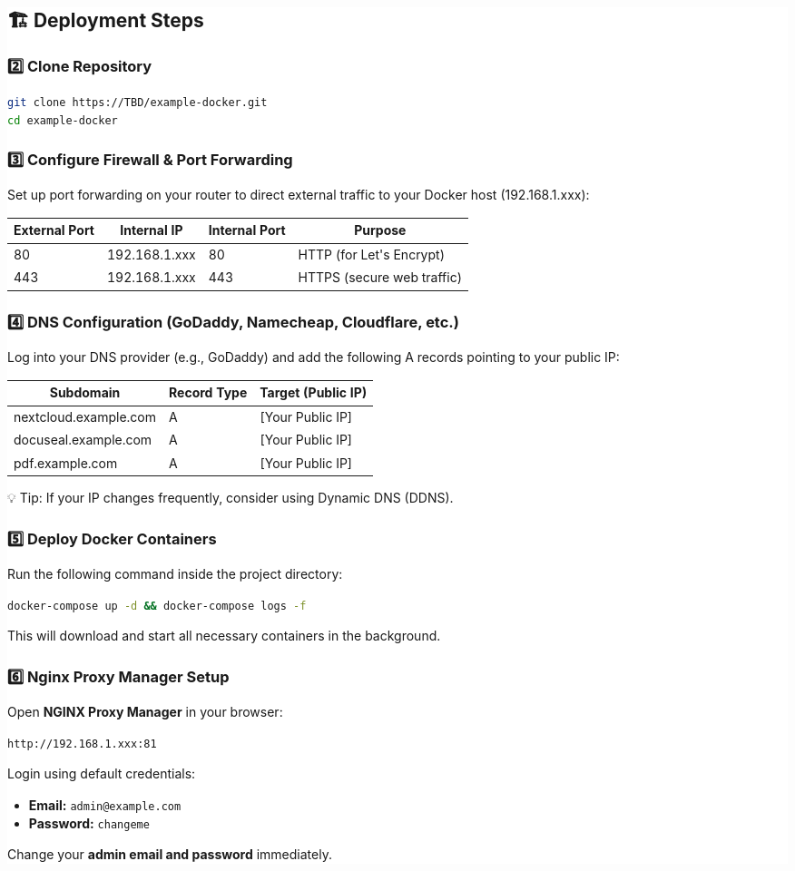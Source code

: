 ## 🏗️ Deployment Steps

### 2️⃣ Clone Repository
```bash
git clone https://TBD/example-docker.git
cd example-docker
```

### 3️⃣ Configure Firewall & Port Forwarding
Set up port forwarding on your router to direct external traffic to your Docker host (192.168.1.xxx):

| External Port | Internal IP       | Internal Port | Purpose               |
|--------------|------------------|--------------|-----------------------|
| 80          | 192.168.1.xxx     | 80           | HTTP (for Let's Encrypt) |
| 443         | 192.168.1.xxx     | 443          | HTTPS (secure web traffic) |

### 4️⃣ DNS Configuration (GoDaddy, Namecheap, Cloudflare, etc.)
Log into your DNS provider (e.g., GoDaddy) and add the following A records pointing to your public IP:

| Subdomain | Record Type | Target (Public IP) |
|-----------|------------|--------------------|
| nextcloud.example.com | A | [Your Public IP] |
| docuseal.example.com | A | [Your Public IP] |
| pdf.example.com | A | [Your Public IP] |

💡 Tip: If your IP changes frequently, consider using Dynamic DNS (DDNS).

### 5️⃣ Deploy Docker Containers
Run the following command inside the project directory:

```bash
docker-compose up -d && docker-compose logs -f
```
This will download and start all necessary containers in the background.

### 6️⃣ Nginx Proxy Manager Setup
Open **NGINX Proxy Manager** in your browser:

```
http://192.168.1.xxx:81
```
Login using default credentials:
- **Email:** `admin@example.com`
- **Password:** `changeme`

Change your **admin email and password** immediately.
